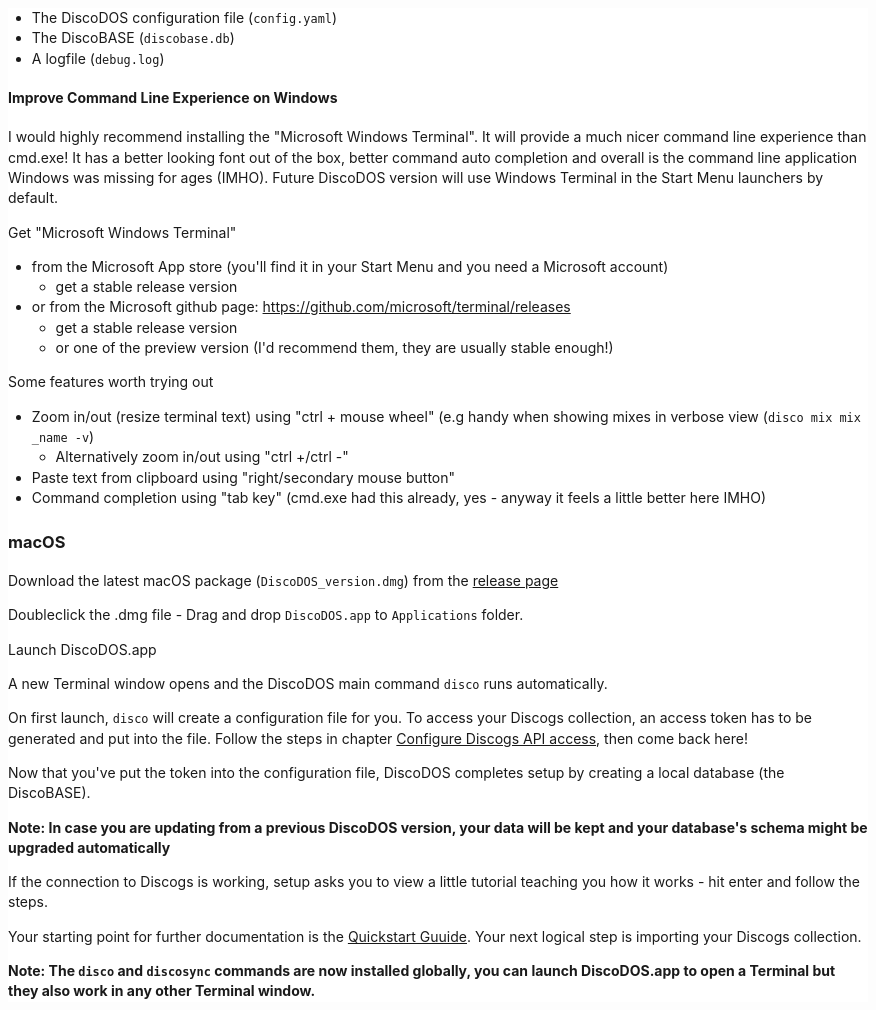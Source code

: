  - The DiscoDOS configuration file (`config.yaml`)
 - The DiscoBASE (`discobase.db`)
 - A logfile (`debug.log`)

#### Improve Command Line Experience on Windows

I would highly recommend installing the "Microsoft Windows Terminal". It will provide a much nicer command line experience than cmd.exe! It has a better looking font out of the box, better command auto completion and overall is the command line application Windows was missing for ages (IMHO). Future DiscoDOS version will use Windows Terminal in the Start Menu launchers by default.

Get "Microsoft Windows Terminal"
 - from the Microsoft App store (you'll find it in your Start Menu and you need a Microsoft account)
   - get a stable release version
 - or from the Microsoft github page: https://github.com/microsoft/terminal/releases
   - get a stable release version
   - or one of the preview version (I'd recommend them, they are usually stable enough!)

Some features worth trying out
  - Zoom in/out (resize terminal text) using "ctrl + mouse wheel" (e.g handy when showing mixes in verbose view (`disco mix mix_name -v`)
    - Alternatively zoom in/out using "ctrl +/ctrl -"
  - Paste text from clipboard using "right/secondary mouse button"
  - Command completion using "tab key" (cmd.exe had this already, yes - anyway it feels a little better here IMHO)


### macOS

Download the latest macOS package (`DiscoDOS_version.dmg`) from the [release page](https://github.com/JOJ0/discodos/releases)


Doubleclick the .dmg file - Drag and drop `DiscoDOS.app` to `Applications` folder. 

Launch DiscoDOS.app

A new Terminal window opens and the DiscoDOS main command `disco` runs automatically.

On first launch, `disco` will create a configuration file for you. To access your Discogs collection, an access token has to be generated and put into the file. Follow the steps in chapter [Configure Discogs API access](#configure-discogs-api-access), then come back here!

Now that you've put the token into the configuration file, DiscoDOS completes setup by creating a local database (the DiscoBASE).

**Note: In case you are updating from a previous DiscoDOS version, your data will be kept and your database's schema might be upgraded automatically**

If the connection to Discogs is working, setup asks you to view a little tutorial teaching you how it works - hit enter and follow the steps.

Your starting point for further documentation is the [Quickstart Guuide](QUICKSTART.md#importing-your-discogs-collection). Your next logical step is importing your Discogs collection.

**Note: The `disco` and `discosync` commands are now installed globally, you can launch DiscoDOS.app to open a Terminal but they also work in any other Terminal window.**
